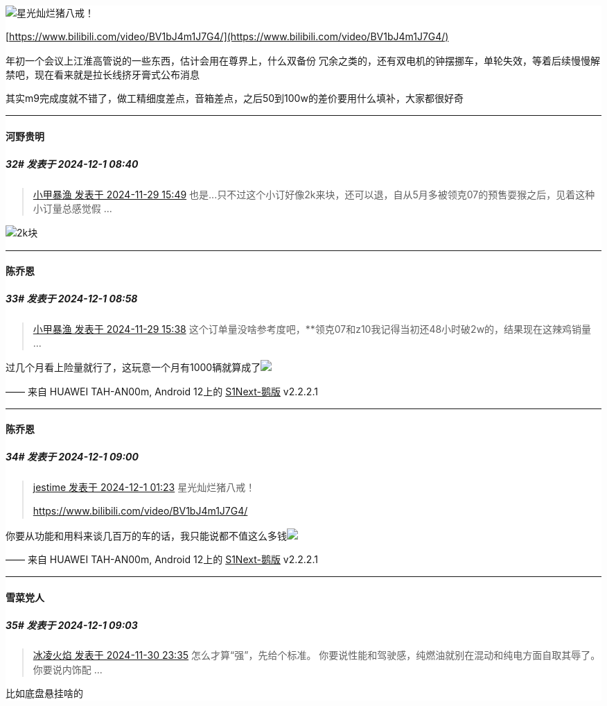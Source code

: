 <img src="https://static.saraba1st.com/image/smiley/face2017/034.png" referrerpolicy="no-referrer">星光灿烂猪八戒！

[https://www.bilibili.com/video/BV1bJ4m1J7G4/](https://www.bilibili.com/video/BV1bJ4m1J7G4/)

年初一个会议上江淮高管说的一些东西，估计会用在尊界上，什么双备份 冗余之类的，还有双电机的钟摆挪车，单轮失效，等着后续慢慢解禁吧，现在看来就是拉长线挤牙膏式公布消息

其实m9完成度就不错了，做工精细度差点，音箱差点，之后50到100w的差价要用什么填补，大家都很好奇

*****

####  河野贵明  
##### 32#       发表于 2024-12-1 08:40

<blockquote><a href="httphttps://bbs.saraba1st.com/2b/forum.php?mod=redirect&amp;goto=findpost&amp;pid=66801825&amp;ptid=2208643" target="_blank">小甲暴渔 发表于 2024-11-29 15:49</a>
也是...只不过这个小订好像2k来块，还可以退，自从5月多被领克07的预售耍猴之后，见着这种小订量总感觉假 ...</blockquote>
<img src="https://static.saraba1st.com/image/smiley/face2017/067.png" referrerpolicy="no-referrer">2k块

*****

####  陈乔恩  
##### 33#       发表于 2024-12-1 08:58

<blockquote><a href="httphttps://bbs.saraba1st.com/2b/forum.php?mod=redirect&amp;goto=findpost&amp;pid=66801727&amp;ptid=2208643" target="_blank">小甲暴渔 发表于 2024-11-29 15:38</a>
这个订单量没啥参考度吧，**领克07和z10我记得当初还48小时破2w的，结果现在这辣鸡销量 ...</blockquote>
过几个月看上险量就行了，这玩意一个月有1000辆就算成了<img src="https://static.saraba1st.com/image/smiley/face2017/037.png" referrerpolicy="no-referrer">

—— 来自 HUAWEI TAH-AN00m, Android 12上的 [S1Next-鹅版](https://github.com/ykrank/S1-Next/releases) v2.2.2.1

*****

####  陈乔恩  
##### 34#       发表于 2024-12-1 09:00

<blockquote><a href="httphttps://bbs.saraba1st.com/2b/forum.php?mod=redirect&amp;goto=findpost&amp;pid=66811301&amp;ptid=2208643" target="_blank">jestime 发表于 2024-12-1 01:23</a>
星光灿烂猪八戒！

https://www.bilibili.com/video/BV1bJ4m1J7G4/</blockquote>
你要从功能和用料来谈几百万的车的话，我只能说都不值这么多钱<img src="https://static.saraba1st.com/image/smiley/face2017/037.png" referrerpolicy="no-referrer">

—— 来自 HUAWEI TAH-AN00m, Android 12上的 [S1Next-鹅版](https://github.com/ykrank/S1-Next/releases) v2.2.2.1

*****

####  雪菜党人  
##### 35#       发表于 2024-12-1 09:03

<blockquote><a href="httphttps://bbs.saraba1st.com/2b/forum.php?mod=redirect&amp;goto=findpost&amp;pid=66810792&amp;ptid=2208643" target="_blank">冰凌火焰 发表于 2024-11-30 23:35</a>
怎么才算“强”，先给个标准。
你要说性能和驾驶感，纯燃油就别在混动和纯电方面自取其辱了。
你要说内饰配 ...</blockquote>
比如底盘悬挂啥的
